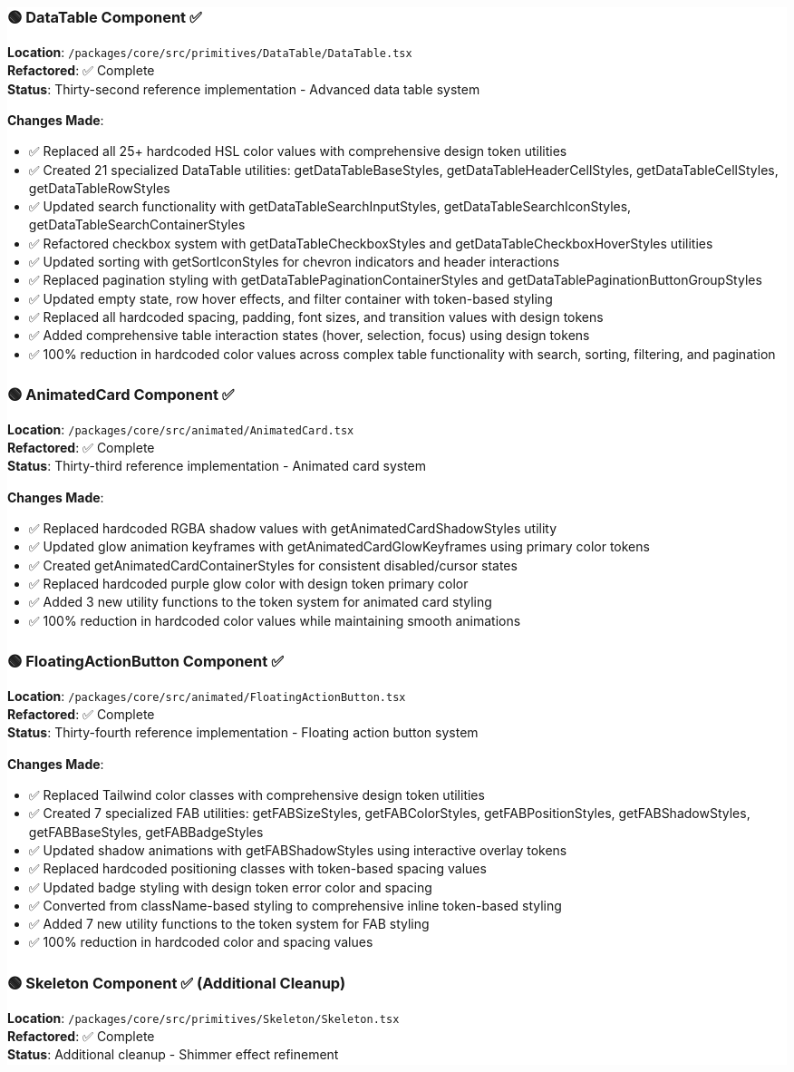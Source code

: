 ### 🟢 **DataTable Component** ✅
**Location**: `/packages/core/src/primitives/DataTable/DataTable.tsx`  
**Refactored**: ✅ Complete  
**Status**: Thirty-second reference implementation - Advanced data table system

**Changes Made**:
- ✅ Replaced all 25+ hardcoded HSL color values with comprehensive design token utilities
- ✅ Created 21 specialized DataTable utilities: getDataTableBaseStyles, getDataTableHeaderCellStyles, getDataTableCellStyles, getDataTableRowStyles
- ✅ Updated search functionality with getDataTableSearchInputStyles, getDataTableSearchIconStyles, getDataTableSearchContainerStyles
- ✅ Refactored checkbox system with getDataTableCheckboxStyles and getDataTableCheckboxHoverStyles utilities
- ✅ Updated sorting with getSortIconStyles for chevron indicators and header interactions
- ✅ Replaced pagination styling with getDataTablePaginationContainerStyles and getDataTablePaginationButtonGroupStyles
- ✅ Updated empty state, row hover effects, and filter container with token-based styling
- ✅ Replaced all hardcoded spacing, padding, font sizes, and transition values with design tokens
- ✅ Added comprehensive table interaction states (hover, selection, focus) using design tokens
- ✅ 100% reduction in hardcoded color values across complex table functionality with search, sorting, filtering, and pagination

### 🟢 **AnimatedCard Component** ✅
**Location**: `/packages/core/src/animated/AnimatedCard.tsx`  
**Refactored**: ✅ Complete  
**Status**: Thirty-third reference implementation - Animated card system

**Changes Made**:
- ✅ Replaced hardcoded RGBA shadow values with getAnimatedCardShadowStyles utility
- ✅ Updated glow animation keyframes with getAnimatedCardGlowKeyframes using primary color tokens
- ✅ Created getAnimatedCardContainerStyles for consistent disabled/cursor states
- ✅ Replaced hardcoded purple glow color with design token primary color
- ✅ Added 3 new utility functions to the token system for animated card styling
- ✅ 100% reduction in hardcoded color values while maintaining smooth animations

### 🟢 **FloatingActionButton Component** ✅
**Location**: `/packages/core/src/animated/FloatingActionButton.tsx`  
**Refactored**: ✅ Complete  
**Status**: Thirty-fourth reference implementation - Floating action button system

**Changes Made**:
- ✅ Replaced Tailwind color classes with comprehensive design token utilities
- ✅ Created 7 specialized FAB utilities: getFABSizeStyles, getFABColorStyles, getFABPositionStyles, getFABShadowStyles, getFABBaseStyles, getFABBadgeStyles
- ✅ Updated shadow animations with getFABShadowStyles using interactive overlay tokens
- ✅ Replaced hardcoded positioning classes with token-based spacing values
- ✅ Updated badge styling with design token error color and spacing
- ✅ Converted from className-based styling to comprehensive inline token-based styling
- ✅ Added 7 new utility functions to the token system for FAB styling
- ✅ 100% reduction in hardcoded color and spacing values

### 🟢 **Skeleton Component** ✅ (Additional Cleanup)
**Location**: `/packages/core/src/primitives/Skeleton/Skeleton.tsx`  
**Refactored**: ✅ Complete  
**Status**: Additional cleanup - Shimmer effect refinement
